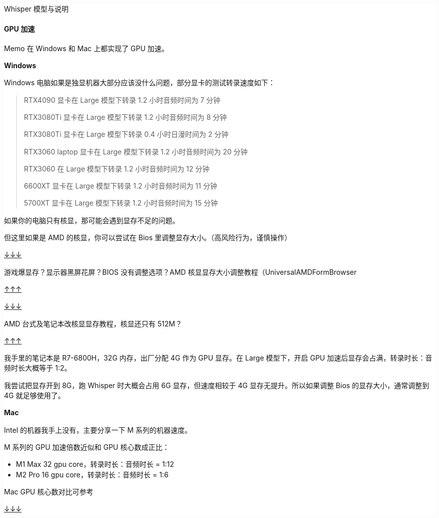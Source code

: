 Whisper 模型与说明

#### **GPU 加速**

Memo 在 Windows 和 Mac 上都实现了 GPU 加速。

**Windows**

Windows 电脑如果是独显机器大部分应该没什么问题，部分显卡的测试转录速度如下：

> RTX4090 显卡在 Large 模型下转录 1.2 小时音频时间为 7 分钟
> 
> RTX3080Ti 显卡在 Large 模型下转录 1.2 小时音频时间为 8 分钟
> 
> RTX3080Ti 显卡在 Large 模型下转录 0.4 小时日漫时间为 2 分钟
> 
> RTX3060 laptop 显卡在 Large 模型下转录 1.2 小时音频时间为 20 分钟
> 
> RTX3060 在 Large 模型下转录 1.2 小时音频时间为 12 分钟
> 
> 6600XT 显卡在 Large 模型下转录 1.2 小时音频时间为 11 分钟
> 
> 5700XT 显卡在 Large 模型下转录 1.2 小时音频时间为 15 分钟

如果你的电脑只有核显，那可能会遇到显存不足的问题。

但这里如果是 AMD 的核显，你可以尝试在 Bios 里调整显存大小。（高风险行为，谨慎操作）

[↓↓↓](https://www.bilibili.com/video/BV1UV4y1c7br/?spm_id_from=333.880.my_history.page.click&vd_source=c2b8be35c825954dae60fa802e7dba82)  
  
游戏爆显存？显示器黑屏花屏？BIOS 没有调整选项？AMD 核显显存大小调整教程（UniversalAMDFormBrowser  
  
[↑↑↑](https://www.bilibili.com/video/BV1UV4y1c7br/?spm_id_from=333.880.my_history.page.click&vd_source=c2b8be35c825954dae60fa802e7dba82)

[↓↓↓](https://www.bilibili.com/video/BV1w84y167ep/?spm_id_from=333.880.my_history.page.click&vd_source=c2b8be35c825954dae60fa802e7dba82)  
  
AMD 台式及笔记本改核显显存教程，核显还只有 512M？  
  
[↑↑↑](https://www.bilibili.com/video/BV1w84y167ep/?spm_id_from=333.880.my_history.page.click&vd_source=c2b8be35c825954dae60fa802e7dba82)

我手里的笔记本是 R7-6800H，32G 内存，出厂分配 4G 作为 GPU 显存。在 Large 模型下，开启 GPU 加速后显存会占满，转录时长：音频时长大概等于 1:2。

我尝试把显存开到 8G，跑 Whisper 时大概会占用 6G 显存，但速度相较于 4G 显存无提升。所以如果调整 Bios 的显存大小，通常调整到 4G 就足够使用了。

**Mac**

Intel 的机器我手上没有，主要分享一下 M 系列的机器速度。

M 系列的 GPU 加速倍数近似和 GPU 核心数成正比：

-   M1 Max 32 gpu core，转录时长：音频时长 = 1:12
-   M2 Pro 16 gpu core，转录时长：音频时长 = 1:6

Mac GPU 核心数对比可参考

[↓↓↓](https://sspai.com/link?target=https%3A%2F%2Fwww.macworld.com%2Farticle%2F670873%2Fwhich-mac-processor-apple-processor-comparison-m1-vs-intel.html)  
  